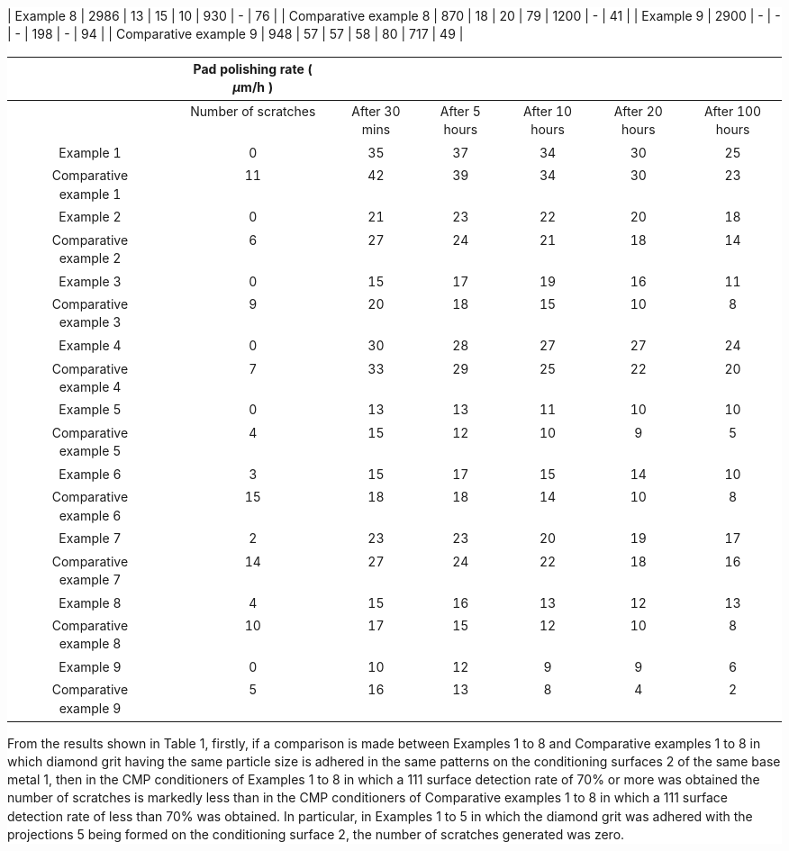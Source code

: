 | Example 8 | 2986 | 13 | 15 | 10 | 930 | - | 76 |
| Comparative example 8 | 870 | 18 | 20 | 79 | 1200 | - | 41 |
| Example 9 | 2900 | - | - | - | 198 | - | 94 |
| Comparative example 9 | 948 | 57 | 57 | 58 | 80 | 717 | 49 |


|  |  |  | Pad polishing rate ( $\mu \mathrm{m} / \mathrm{h}$ ) |  |  |  |  |  |
| :--: | :--: | :--: | :--: | :--: | :--: | :--: | :--: | :--: |
|  |  |  | Number of scratches | After 30 mins | After 5 hours | After 10 hours | After 20 hours | After 100 hours |
|  | Example 1 |  | 0 | 35 | 37 | 34 | 30 | 25 | 22 |
|  | Comparative example 1 |  | 11 | 42 | 39 | 34 | 30 | 23 | 18 |
|  | Example 2 |  | 0 | 21 | 23 | 22 | 20 | 18 | 14 |
|  | Comparative example 2 |  | 6 | 27 | 24 | 21 | 18 | 14 | 9 |
|  | Example 3 |  | 0 | 15 | 17 | 19 | 16 | 11 | 6 |
|  | Comparative example 3 |  | 9 | 20 | 18 | 15 | 10 | 8 | 3 |
|  | Example 4 |  | 0 | 30 | 28 | 27 | 27 | 24 | 20 |
|  | Comparative example 4 |  | 7 | 33 | 29 | 25 | 22 | 20 | 18 |
|  | Example 5 |  | 0 | 13 | 13 | 11 | 10 | 10 | 10 |
|  | Comparative example 5 |  | 4 | 15 | 12 | 10 | 9 | 5 | 5 |
|  | Example 6 |  | 3 | 15 | 17 | 15 | 14 | 10 | 10 |
|  | Comparative example 6 |  | 15 | 18 | 18 | 14 | 10 | 8 | 8 |
|  | Example 7 |  | 2 | 23 | 23 | 20 | 19 | 17 | 14 |
|  | Comparative example 7 |  | 14 | 27 | 24 | 22 | 18 | 16 | 10 |
|  | Example 8 |  | 4 | 15 | 16 | 13 | 12 | 13 | 10 |
|  | Comparative example 8 |  | 10 | 17 | 15 | 12 | 10 | 8 | 4 |
|  | Example 9 |  | 0 | 10 | 12 | 9 | 9 | 6 | 5 |
|  | Comparative example 9 |  | 5 | 16 | 13 | 8 | 4 | 2 | 2 |

From the results shown in Table 1, firstly, if a comparison is made between Examples 1 to 8 and Comparative examples 1 to 8 in which diamond grit having the same particle size is adhered in the same patterns on the conditioning surfaces 2 of the same base metal 1, then in the CMP conditioners of Examples 1 to 8 in which a 111 surface detection rate of $70 \%$ or more was obtained the number of scratches is markedly less than in the CMP conditioners of Comparative examples 1 to 8 in which a 111 surface detection rate of less than $70 \%$ was obtained. In particular, in Examples 1 to 5 in which the diamond grit was adhered with the projections 5 being formed on the conditioning surface 2, the number of scratches generated was zero.

